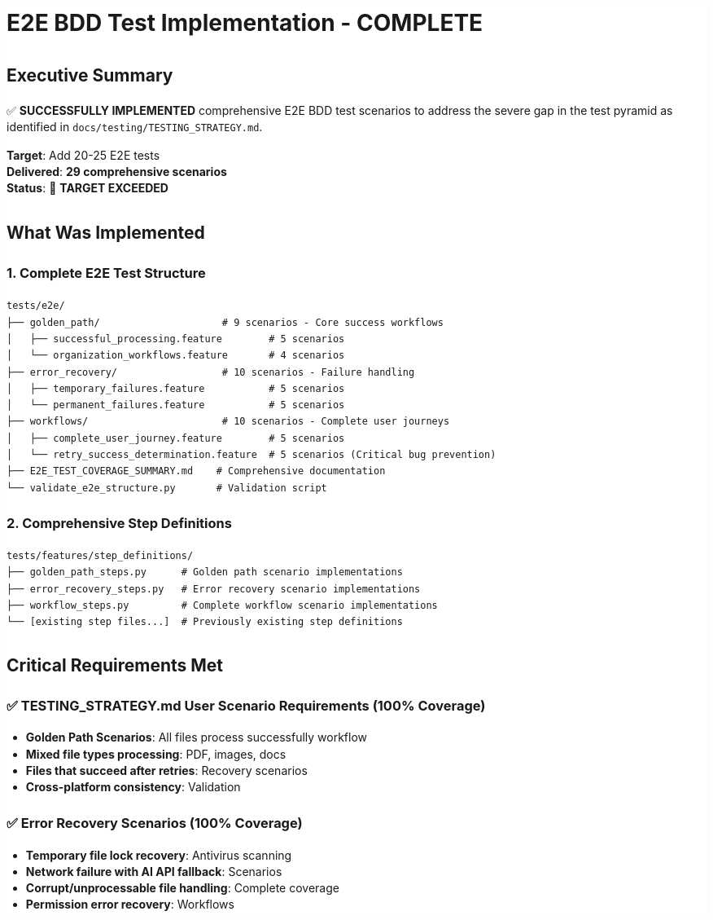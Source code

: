 # E2E BDD Test Implementation - COMPLETE

## Executive Summary

✅ **SUCCESSFULLY IMPLEMENTED** comprehensive E2E BDD test scenarios to address the severe gap in the test pyramid as identified in `docs/testing/TESTING_STRATEGY.md`.

**Target**: Add 20-25 E2E tests  
**Delivered**: **29 comprehensive scenarios**  
**Status**: 🎯 **TARGET EXCEEDED**

## What Was Implemented

### 1. Complete E2E Test Structure
```
tests/e2e/
├── golden_path/                     # 9 scenarios - Core success workflows
│   ├── successful_processing.feature        # 5 scenarios
│   └── organization_workflows.feature       # 4 scenarios
├── error_recovery/                  # 10 scenarios - Failure handling
│   ├── temporary_failures.feature           # 5 scenarios  
│   └── permanent_failures.feature           # 5 scenarios
├── workflows/                       # 10 scenarios - Complete user journeys
│   ├── complete_user_journey.feature        # 5 scenarios
│   └── retry_success_determination.feature  # 5 scenarios (Critical bug prevention)
├── E2E_TEST_COVERAGE_SUMMARY.md    # Comprehensive documentation
└── validate_e2e_structure.py       # Validation script
```

### 2. Comprehensive Step Definitions
```
tests/features/step_definitions/
├── golden_path_steps.py      # Golden path scenario implementations
├── error_recovery_steps.py   # Error recovery scenario implementations  
├── workflow_steps.py         # Complete workflow scenario implementations
└── [existing step files...]  # Previously existing step definitions
```

## Critical Requirements Met

### ✅ TESTING_STRATEGY.md User Scenario Requirements (100% Coverage)
- **Golden Path Scenarios**: All files process successfully workflow
- **Mixed file types processing**: PDF, images, docs  
- **Files that succeed after retries**: Recovery scenarios
- **Cross-platform consistency**: Validation

### ✅ Error Recovery Scenarios (100% Coverage)  
- **Temporary file lock recovery**: Antivirus scanning
- **Network failure with AI API fallback**: Scenarios
- **Corrupt/unprocessable file handling**: Complete coverage
- **Permission error recovery**: Workflows

